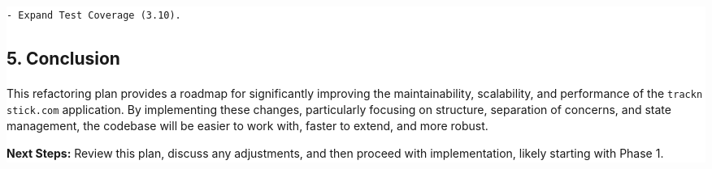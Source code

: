     - Expand Test Coverage (3.10).

## 5. Conclusion

This refactoring plan provides a roadmap for significantly improving the
maintainability, scalability, and performance of the `tracknstick.com`
application. By implementing these changes, particularly focusing on structure,
separation of concerns, and state management, the codebase will be easier to
work with, faster to extend, and more robust.

**Next Steps:** Review this plan, discuss any adjustments, and then proceed with
implementation, likely starting with Phase 1.
